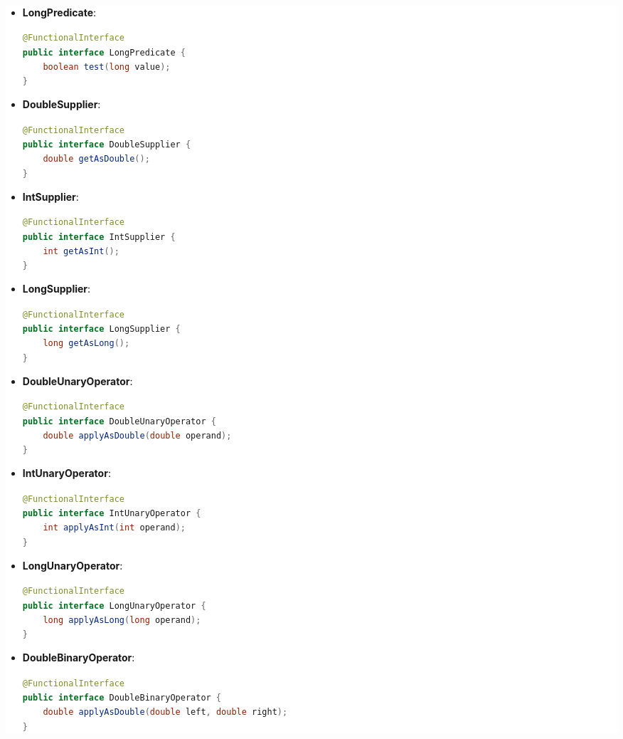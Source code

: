 - **LongPredicate**:
  ```java
  @FunctionalInterface
  public interface LongPredicate {
      boolean test(long value);
  }
  ```

- **DoubleSupplier**:
  ```java
  @FunctionalInterface
  public interface DoubleSupplier {
      double getAsDouble();
  }
  ```

- **IntSupplier**:
  ```java
  @FunctionalInterface
  public interface IntSupplier {
      int getAsInt();
  }
  ```

- **LongSupplier**:
  ```java
  @FunctionalInterface
  public interface LongSupplier {
      long getAsLong();
  }
  ```

- **DoubleUnaryOperator**:
  ```java
  @FunctionalInterface
  public interface DoubleUnaryOperator {
      double applyAsDouble(double operand);
  }
  ```

- **IntUnaryOperator**:
  ```java
  @FunctionalInterface
  public interface IntUnaryOperator {
      int applyAsInt(int operand);
  }
  ```

- **LongUnaryOperator**:
  ```java
  @FunctionalInterface
  public interface LongUnaryOperator {
      long applyAsLong(long operand);
  }
  ```

- **DoubleBinaryOperator**:
  ```java
  @FunctionalInterface
  public interface DoubleBinaryOperator {
      double applyAsDouble(double left, double right);
  }
  ```

